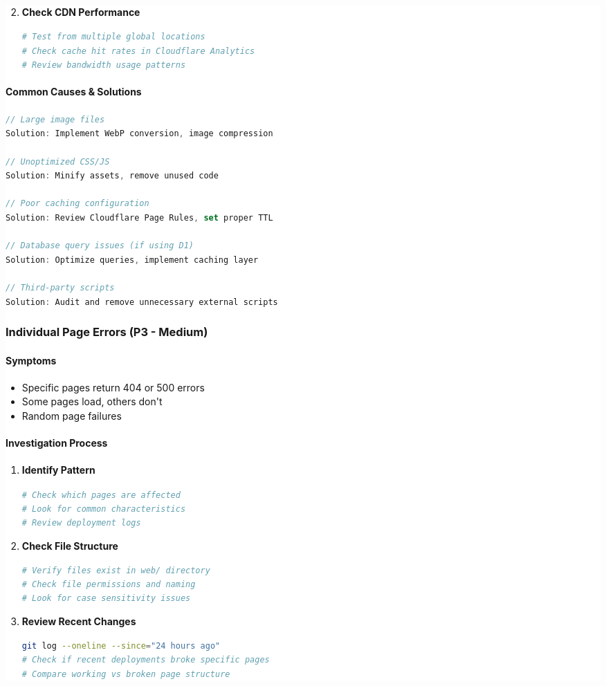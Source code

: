 2. **Check CDN Performance**
   ```bash
   # Test from multiple global locations
   # Check cache hit rates in Cloudflare Analytics
   # Review bandwidth usage patterns
   ```

#### Common Causes & Solutions
```javascript
// Large image files
Solution: Implement WebP conversion, image compression

// Unoptimized CSS/JS
Solution: Minify assets, remove unused code

// Poor caching configuration
Solution: Review Cloudflare Page Rules, set proper TTL

// Database query issues (if using D1)
Solution: Optimize queries, implement caching layer

// Third-party scripts
Solution: Audit and remove unnecessary external scripts
```

### Individual Page Errors (P3 - Medium)

#### Symptoms  
- Specific pages return 404 or 500 errors
- Some pages load, others don't
- Random page failures

#### Investigation Process
1. **Identify Pattern**
   ```bash
   # Check which pages are affected
   # Look for common characteristics
   # Review deployment logs
   ```

2. **Check File Structure**
   ```bash
   # Verify files exist in web/ directory
   # Check file permissions and naming
   # Look for case sensitivity issues
   ```

3. **Review Recent Changes**
   ```bash
   git log --oneline --since="24 hours ago"
   # Check if recent deployments broke specific pages
   # Compare working vs broken page structure
   ```
